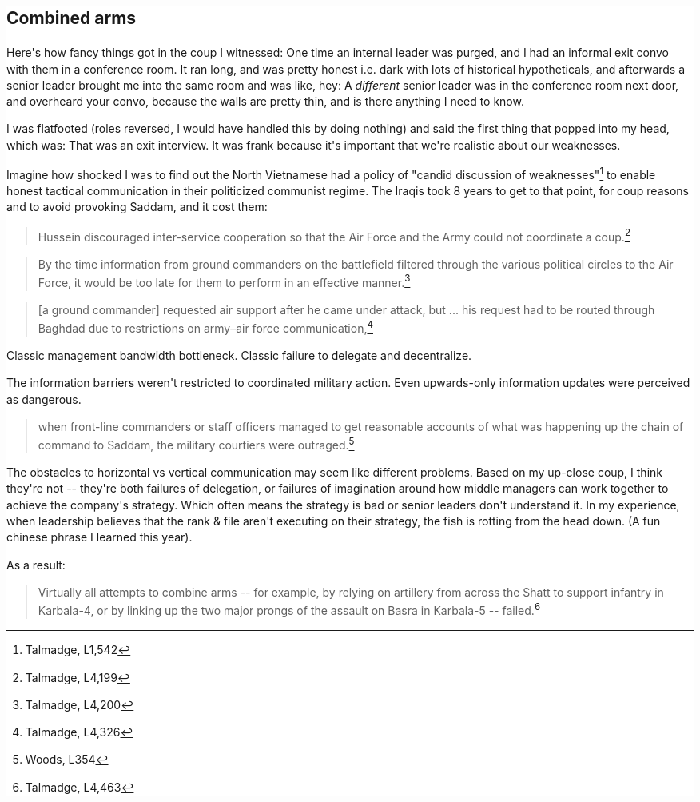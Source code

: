 [^filters]: James Stavridis, [Preet Bharara podcast](https://cafe.com/bonus-podcast/potus-on-trial-a-military-mind-with-adm-james-stavridis/), 20:45
[^thousand]: Stavridis, 21:00
[^esteemed]: Stavridis, 48:40

## Combined arms

Here's how fancy things got in the coup I witnessed:
One time an internal leader was purged, and I had an informal exit convo with them in a conference room.
It ran long, and was pretty honest i.e. dark with lots of historical hypotheticals, and afterwards a senior leader brought me into the same room and was like, hey:
A *different* senior leader was in the conference room next door, and overheard your convo, because the walls are pretty thin, and is there anything I need to know.

I was flatfooted (roles reversed, I would have handled this by doing nothing) and said the first thing that popped into my head, which was:
That was an exit interview.
It was frank because it's important that we're realistic about our weaknesses.

Imagine how shocked I was to find out the North Vietnamese had a policy of "candid discussion of weaknesses"[^candid] to enable honest tactical communication in their politicized communist regime.
The Iraqis took 8 years to get to that point, for coup reasons and to avoid provoking Saddam, and it cost them:

[^candid]: Talmadge, L1,542

> Hussein discouraged inter-service cooperation so that the Air Force and the Army could not coordinate a coup.[^interservice]

[^interservice]: Talmadge, L4,199

> By the time information from ground commanders on the battlefield filtered through the various political circles to the Air Force, it would be too late for them to perform in an effective manner.[^filtered]

[^filtered]: Talmadge, L4,200

> [a ground commander] requested air support after he came under attack, but ... his request had to be routed through Baghdad due to restrictions on army–air force communication,[^baghdad]

[^baghdad]: Talmadge, L4,326

Classic management bandwidth bottleneck.
Classic failure to delegate and decentralize.

The information barriers weren't restricted to coordinated military action. Even upwards-only information updates were perceived as dangerous.

> when front-line commanders or staff officers managed to get reasonable accounts of what was happening up the chain of command to Saddam, the military courtiers were outraged.[^upthechain]

[^upthechain]: Woods, L354

The obstacles to horizontal vs vertical communication may seem like different problems.
Based on my up-close coup, I think they're not --
they're both failures of delegation, or failures of imagination around how middle managers can work together to achieve the company's strategy.
Which often means the strategy is bad or senior leaders don't understand it.
In my experience, when leadership believes that the rank & file aren't executing on their strategy, the fish is rotting from the head down.
(A fun chinese phrase I learned this year).

As a result:

> Virtually all attempts to combine arms -- for example, by relying on artillery from across the Shatt to support infantry in Karbala-4, or by linking up the two major prongs of the assault on Basra in Karbala-5 -- failed.[^karbala]


[^senior-fear]: Woods et al, [Saddam's Generals](https://bookstore.gpo.gov/products/saddams-generals-perspectives-iran-iraq-war), kindle L323. For the record this is the worst-formatted e-book I've ever seen. It's also insanely cheap (like $3 I think) and educational whether you finish it or just read the intro.
[^educate]: Woods, L359
[^detailed]: Talmadge, [The Dictator's Army](https://www.cornellpress.cornell.edu/book/9781501700293/the-dictators-army), kindle L1,301
[^panic]: Talmadge, L4,007
[^authority]: Talmadge, L4,063
[^sudden-change]: Talmadge, L2,383
[^abandonment]: Talmadge, L2,664
[^all-levels]: Talmadge, L2,360
[^unanimity]: Talmadge, L2,745
[^blame]: Talmadge, L4,331
[^pressure]: Talmadge, L3,426
[^media]: Talmadge, L3,432
[^reservations]: Talmadge, L2,569
[^demoralized]: Talmadge, L2,711
[^navy-dad]: this got taken down so I'm not linking to the deleted tweet
[^execution]: Woods, L1,017
[^spared]: Woods, L379
[^finish-job]: Woods, L384
[^plane-crash]: Talmadge, L3,989
[^bedouin]: Woods, L341
[^semiliterate]: Woods, L364
[^slowness]: Leslie Groves, [Now It Can Be Told](https://www.worldcat.org/search?qt=wikipedia&q=isbn%3A9780306801891), p 373. If you're looking for a 5000 word article about this book [somebody wrote one]({% post_url 2018-05-09-alsos %}). It's basically the same outline as this one with opposite conclusions.
[^fusing]: Talmadge, L3,890
[^karbala]: Talmadge, L4,463
[^conflicting-views]: Woods, L237
[^mystery]: Woods, L256
[^coherent]: Woods, L266
[^months]: Woods, L220
[^2-days]: Woods, L226
[^just-drive]: Talmadge, L3,906
[^lost]: Woods, L261
[^luck]: Woods, L1,193
[^wrong]: Woods, L333
[^second-victory]: Woods, L1,038
[^seize-tehran]: Woods, L1,084
[^martyrdom]: Talmadge, L4,690
[^wave]: Talmadge, L4,701
[^butcher]: Woods, L454
[^futility]: Talmadge, L4,484
[^propagandize]: Talmadge, L2,777
[^feuding]: Talmadge, L4,234
[^little-pig-boy]: Talmadge, L3,135